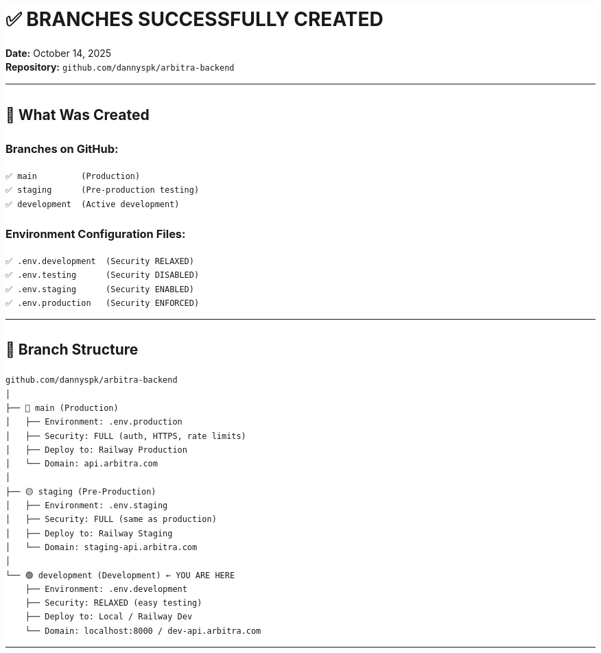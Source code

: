 # ✅ BRANCHES SUCCESSFULLY CREATED

**Date:** October 14, 2025  
**Repository:** `github.com/dannyspk/arbitra-backend`

---

## 🎉 What Was Created

### Branches on GitHub:
```
✅ main         (Production)
✅ staging      (Pre-production testing)
✅ development  (Active development)
```

### Environment Configuration Files:
```
✅ .env.development  (Security RELAXED)
✅ .env.testing      (Security DISABLED)
✅ .env.staging      (Security ENABLED)
✅ .env.production   (Security ENFORCED)
```

---

## 🌳 Branch Structure

```
github.com/dannyspk/arbitra-backend
│
├── 🔴 main (Production)
│   ├── Environment: .env.production
│   ├── Security: FULL (auth, HTTPS, rate limits)
│   ├── Deploy to: Railway Production
│   └── Domain: api.arbitra.com
│
├── 🟡 staging (Pre-Production)
│   ├── Environment: .env.staging
│   ├── Security: FULL (same as production)
│   ├── Deploy to: Railway Staging
│   └── Domain: staging-api.arbitra.com
│
└── 🟢 development (Development) ← YOU ARE HERE
    ├── Environment: .env.development
    ├── Security: RELAXED (easy testing)
    ├── Deploy to: Local / Railway Dev
    └── Domain: localhost:8000 / dev-api.arbitra.com
```

---
